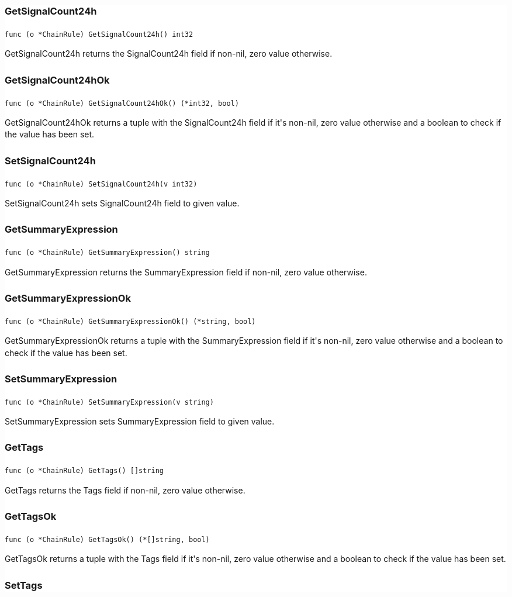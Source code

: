 
### GetSignalCount24h

`func (o *ChainRule) GetSignalCount24h() int32`

GetSignalCount24h returns the SignalCount24h field if non-nil, zero value otherwise.

### GetSignalCount24hOk

`func (o *ChainRule) GetSignalCount24hOk() (*int32, bool)`

GetSignalCount24hOk returns a tuple with the SignalCount24h field if it's non-nil, zero value otherwise
and a boolean to check if the value has been set.

### SetSignalCount24h

`func (o *ChainRule) SetSignalCount24h(v int32)`

SetSignalCount24h sets SignalCount24h field to given value.


### GetSummaryExpression

`func (o *ChainRule) GetSummaryExpression() string`

GetSummaryExpression returns the SummaryExpression field if non-nil, zero value otherwise.

### GetSummaryExpressionOk

`func (o *ChainRule) GetSummaryExpressionOk() (*string, bool)`

GetSummaryExpressionOk returns a tuple with the SummaryExpression field if it's non-nil, zero value otherwise
and a boolean to check if the value has been set.

### SetSummaryExpression

`func (o *ChainRule) SetSummaryExpression(v string)`

SetSummaryExpression sets SummaryExpression field to given value.


### GetTags

`func (o *ChainRule) GetTags() []string`

GetTags returns the Tags field if non-nil, zero value otherwise.

### GetTagsOk

`func (o *ChainRule) GetTagsOk() (*[]string, bool)`

GetTagsOk returns a tuple with the Tags field if it's non-nil, zero value otherwise
and a boolean to check if the value has been set.

### SetTags
